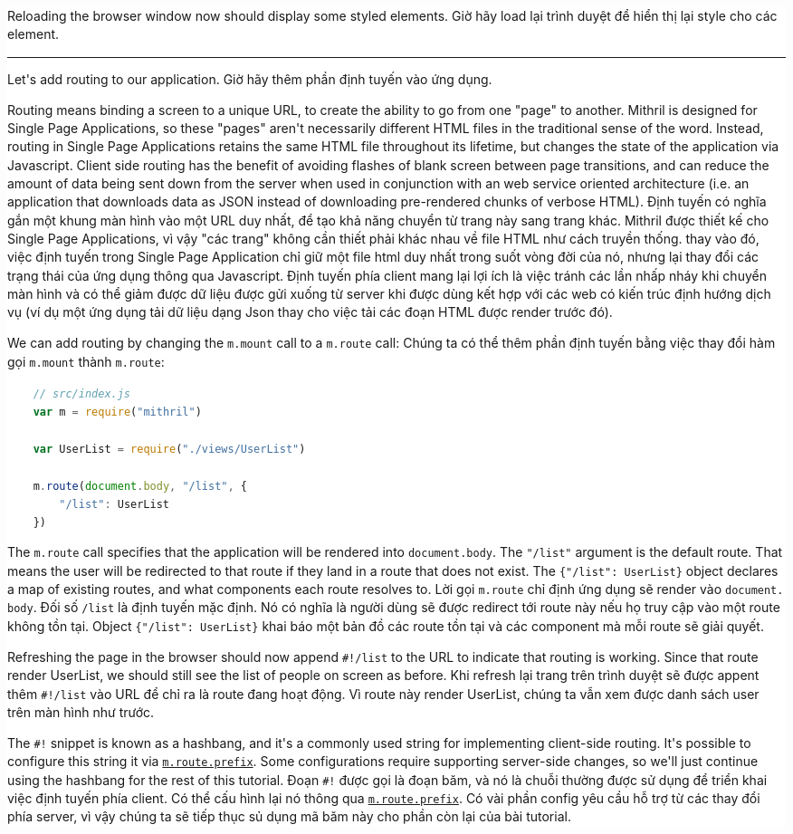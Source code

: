 Reloading the browser window now should display some styled elements.
Giờ hãy load lại trình duyệt để hiển thị lại style cho các element. 
* * *

Let's add routing to our application.
Giờ hãy thêm phần định tuyến vào ứng dụng.

Routing means binding a screen to a unique URL, to create the ability to go from one "page" to another. Mithril is designed for Single Page Applications, so these "pages" aren't necessarily different HTML files in the traditional sense of the word. Instead, routing in Single Page Applications retains the same HTML file throughout its lifetime, but changes the state of the application via Javascript. Client side routing has the benefit of avoiding flashes of blank screen between page transitions, and can reduce the amount of data being sent down from the server when used in conjunction with an web service oriented architecture (i.e. an application that downloads data as JSON instead of downloading pre-rendered chunks of verbose HTML).
Định tuyến có nghĩa gắn một khung màn hình vào một URL duy nhất, để tạo khả năng chuyển từ trang này sang trang khác. Mithril được thiết kế cho Single Page Applications, vì vậy "các trang" không cần thiết phải khác nhau về file HTML như cách truyền thống. thay vào đó, việc định tuyến trong Single Page Application chỉ giữ một file html duy nhất trong suốt vòng đời của nó, nhưng lại thay đổi các trạng thái của ứng dụng thông qua Javascript. Định tuyến phía client mang lại lợi ích  là việc tránh các lần nhấp nháy khi chuyển màn hình và có thể giảm được dữ liệu được gửi xuống từ server khi được dùng kết hợp với các web có kiến trúc định hướng dịch vụ (ví dụ một ứng dụng tải dữ liệu dạng Json thay cho việc tải các đoạn HTML được render trước đó).

We can add routing by changing the `m.mount` call to a `m.route` call:
Chúng ta có thể thêm phần định tuyến bằng việc thay đổi hàm gọi `m.mount` thành `m.route`:
    
```js
    // src/index.js
    var m = require("mithril")
    
    var UserList = require("./views/UserList")
    
    m.route(document.body, "/list", {
        "/list": UserList
    })
```
    
The `m.route` call specifies that the application will be rendered into `document.body`. The `"/list"` argument is the default route. That means the user will be redirected to that route if they land in a route that does not exist. The `{"/list": UserList}` object declares a map of existing routes, and what components each route resolves to.
Lời gọi `m.route` chỉ định ứng dụng sẽ render vào `document.body`. Đối số `/list` là định tuyến mặc định. Nó có nghĩa là người dùng sẽ được redirect tới route này nếu họ truy cập vào một route không tồn tại. Object `{"/list": UserList}` khai báo một bản đồ các route tồn tại và các component mà mỗi route sẽ giải quyết.

Refreshing the page in the browser should now append `#!/list` to the URL to indicate that routing is working. Since that route render UserList, we should still see the list of people on screen as before.
Khi refresh lại trang trên trình duyệt sẽ được appent thêm `#!/list` vào URL để chỉ ra là route đang hoạt động. Vì route này render UserList, chúng ta vẫn xem được danh sách user trên màn hình như trước.

The `#!` snippet is known as a hashbang, and it's a commonly used string for implementing client-side routing. It's possible to configure this string it via [`m.route.prefix`][16]. Some configurations require supporting server-side changes, so we'll just continue using the hashbang for the rest of this tutorial.
Đoạn `#!` được gọi là đoạn băm, và nó là chuỗi thường được sử dụng để triển khai việc định tuyến phía client. Có thể cấu hình lại nó thông qua [`m.route.prefix`][16]. Có vài phần config yêu cầu hỗ trợ từ các thay đổi phía server, vì vậy chúng ta sẽ tiếp thục sủ dụng mã băm này cho phần còn lại của bài tutorial.


[1]: https://flems.io/#0=N4IgzgpgNhDGAuEAmIBcICGAHLA6AVmCADQgBmAljEagNqgB2GAthGiAKqQBOAsgPZJoBIqVj8GiSewBuGbgAIuERQF4FwADoMFuhVAph4qBbQC6xbXv38MSADKHjCsgFcGCChIAUASg1W1nrcEPCu3DrMuCEAjq4QRt5aOkGprPAAFoImmiAA4gCiACq5limp1uFQOSAZ8PBYYKgA9M0hzAC0IUYd2BS4GSr8ANau2HjizM19za48YKWBFXoA7hSZAMIhQpIUGFBNCvDc8WXLAL6+S0G4mRAM3m4e8F4P3a5Q8P7Jy9bK3LgDEYFOp3p9cEgMPAMNdrJdrucytdYOEQpITMBEdcoLYkCYnp4fBQkN9YcFQuFItEIHEEvAkmS0qEsniFLlCiUSIyglUanUGk1Wu0unTelh+oNuCMxjhcJNpuLZvNmrkFABqBTEs6-XRrTbbe4vfaHY6nbnw8o3O4PAkvHxgr4BS3Lf5y1GGkEKB3mq6WrEMa5gDAyCD49yEh6k53ksIRBRRWLxRI-HXx5nZNkgAAKHE52p1vMz-MaLTaEE63XgYolQ1G4zl-CmMzmKjAKpA6qUPDd3DR8FwWu51kh0JMrpRvcN+d+eoyW2Qhr2BxMpog07hvrh2nOIERjBYbHQ-0cRhEJBA4kkhtk8i7KhP8E9Kd0EgoDHWY+7OLsD+nMgoEArGGzyvH4TrLCEsaRN4uS4C23AdEC8ClHeAJIbgzDYI84Z2g88FRqmXoUnGzAwZgcE8IhTgdOs5YocAGQhGQNTNMg6ztp28EDkgxAKBIsAhFCobxtE-CuIggJvsMiIKFxlDcEYAByB6dqqqoalxUAYEpB6bhUlx6bo5zbruxD7qw7D-AAYvw3BRIQ56XlI8A3oo1m2cwT7XK+77OLaoEyAwggQN8rrfkg3iBcFuBQscYDcb4-rWP+gHARGYHPkEkGUvGZFkB59FDhUEhgK4ABGzAfi4OGgSF4GERUEC4FgIQhpIAAiEBkBgHz0oZDV-N2QYhn4RWpMZ0bjbxtBjbluRaWVwgLdAKG5FZFAKY+TCsLkvjrhUpG5G+WDiQODAnfAtDwAAnlgECqIgAAe8BmLQWBabAEBZFAQjcKo62bQo20QGYhWTb8PkXSYUSzgAgvU3BkXIUDxCh-k+Mj8Shd2E59rg8k6awnqYxAlz7TqJOfioPZ4wT8DKTt4MbuTQSHSAy1QICGCLVAq0gPY2lbQeu0s9YbPHadEuXe9GCfd9v2qALwLA6DJD1QNkPidDuBwwjSP7Kjavow8JPY9TuOGlzhMQMTBuk3ts3JXbVMAhbkhW-TwtM3oZOzWzZXifAEi4AH9QSFdt33aVFXrKrvG5AAysGEAi9yZj9RNO57iAwPsAL11if2DliBIzmuQo+eF15lopUB1UgRjQVCARFTZSRZGYW+XMF+JKEzd7uhs0wMgYfcrh947ehszCauZQNjFdSYADkzRIUvosQx4gmINrUriU1BgMMMk9GfHnDzLts3pxvg9kZAEYoVFQhyhkVBIGi-XWOnCImdnufoPWYuF5S7XnQAmQuTUWpdQoI9bwS8ADES9fTgP3t4JA-AUSsHdmVQQ10z6rycGDawuQCFGFyBibkaJfppVwhlWabdoKV3ErxUix4nC+E-j7BE04SFsXgM0VAxJyHqyyvcah9d0pPzqnPVuxFGEYB7vAFh3h3J2V4lImKCMwAcPNNw7cvhTLmUPCAOUYBRDAKvNIdAOCkB4LOhdYgIdA4SA0PldEQU7L7AUAARgAGxYEegoAAaioSETAADcmFuAAHM3wmAAEwAAYAkTW0N3KuwAomxIYKgbxyTAk9SDpEjAj0OhrCQJkXJiTqkBPCRNUeDBXAaCyXExJCg2kAGZ8l1O0Gk+CVFgTACQh0Iw10YCoCCgwCAxSYmtPaT47pWA7BIDfNE1AiSekMAoioAZVZaKeWAGVWWwxol7wYHieB3UrkYHCTg7g1DvEBIUGAfgBgkAKHgUgL54TxA4m4KgeBHSgXhJWWAGW11UBlRxLAYYMzsnrPmY8x64SllfNWagAAHE87xABWWpT0qxCHENwKErwJkSGmfU-pwz9moCyCGRQwACUdCJbZUlEhUDuF+ofSlvStkcw0KC8FkLoWwpaTktpbS8XIvqVLDQdyHlPJeW8j5XykC3Nsr9LodgKBzFQB02pODSlgAoAAL3RQqnZRqQWGGFVCjBYr5DwslQs2pqKVkMDWXk7F0rwnlMqXkxJABSTZTiw46EOcc05YlzkAogPGjV9yVC5KVa84kqrvmWoQiSlZeqDXIt+bZAFQKOk2rBVpCFb4eUdHtTCuFcy2neuRe69FTafG+uZaykluFyVTNDaHIOOT6UqHlVGs5FyIAYsnZOupu4LDsykjQegOcDzsEqpkbgVBzxVHYMWQUsxzonIbFMddjEqAAAFvG4Cvb45op7N2cyATdO67AHLnDMOcIAA
[2]: https://nodejs.org/en/
[3]: https://mithril.js.org/installation.html
[4]: http://rem-rest-api.herokuapp.com/
[5]: https://en.wikipedia.org/wiki/Hypertext_Transfer_Protocol#Request_methods
[6]: https://mithril.js.org/hyperscript.html
[7]: https://mithril.js.org/es6.html
[8]: https://mithril.js.org/jsx.html
[9]: http://eslint.org/
[10]: https://github.com/mishoo/UglifyJS2
[11]: https://github.com/gotwarlost/istanbul
[12]: https://flowtype.org/
[13]: https://mithril.js.org/lifecycle-methods.html
[14]: http://getbootstrap.com/
[15]: http://tachyons.io/
[16]: https://mithril.js.org/route.html#mrouteprefix
[17]: https://mithril.js.org/route.html#routeresolver
[18]: https://mithril.js.org/examples.html
[19]: https://gitter.im/MithrilJS/mithril.js